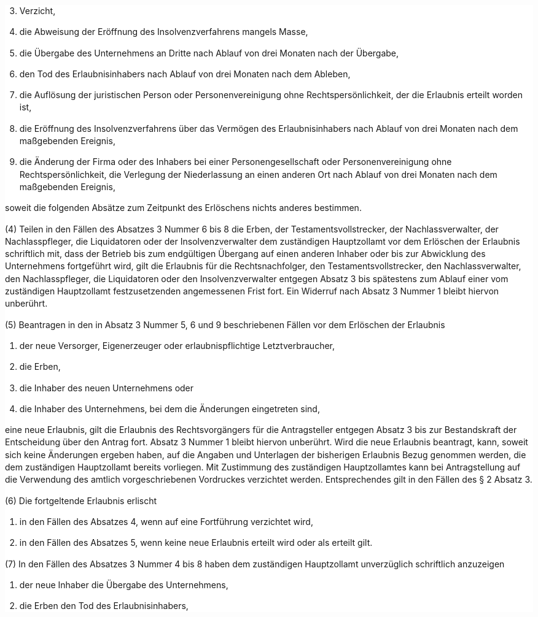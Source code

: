3. Verzicht,

4. die Abweisung der Eröffnung des Insolvenzverfahrens mangels Masse,

5. die Übergabe des Unternehmens an Dritte nach Ablauf von drei Monaten nach der Übergabe,

6. den Tod des Erlaubnisinhabers nach Ablauf von drei Monaten nach dem Ableben,

7. die Auflösung der juristischen Person oder Personenvereinigung ohne Rechtspersönlichkeit, der die Erlaubnis erteilt worden ist,

8. die Eröffnung des Insolvenzverfahrens über das Vermögen des Erlaubnisinhabers nach Ablauf von drei Monaten nach dem maßgebenden Ereignis,

9. die Änderung der Firma oder des Inhabers bei einer Personengesellschaft oder Personenvereinigung ohne Rechtspersönlichkeit, die Verlegung der Niederlassung an einen anderen Ort nach Ablauf von drei Monaten nach dem maßgebenden Ereignis,

soweit die folgenden Absätze zum Zeitpunkt des Erlöschens nichts anderes bestimmen.

(4) Teilen in den Fällen des Absatzes 3 Nummer 6 bis 8 die Erben, der Testamentsvollstrecker, der Nachlassverwalter, der Nachlasspfleger, die Liquidatoren oder der Insolvenzverwalter dem zuständigen Hauptzollamt vor dem Erlöschen der Erlaubnis schriftlich mit, dass der Betrieb bis zum endgültigen Übergang auf einen anderen Inhaber oder bis zur Abwicklung des Unternehmens fortgeführt wird, gilt die Erlaubnis für die Rechtsnachfolger, den Testamentsvollstrecker, den Nachlassverwalter, den Nachlasspfleger, die Liquidatoren oder den Insolvenzverwalter entgegen Absatz 3 bis spätestens zum Ablauf einer vom zuständigen Hauptzollamt festzusetzenden angemessenen Frist fort. Ein Widerruf nach Absatz 3 Nummer 1 bleibt hiervon unberührt.

(5) Beantragen in den in Absatz 3 Nummer 5, 6 und 9 beschriebenen Fällen vor dem Erlöschen der Erlaubnis

1. der neue Versorger, Eigenerzeuger oder erlaubnispflichtige Letztverbraucher,

2. die Erben,

3. die Inhaber des neuen Unternehmens oder

4. die Inhaber des Unternehmens, bei dem die Änderungen eingetreten sind,

eine neue Erlaubnis, gilt die Erlaubnis des Rechtsvorgängers für die Antragsteller entgegen Absatz 3 bis zur Bestandskraft der Entscheidung über den Antrag fort. Absatz 3 Nummer 1 bleibt hiervon unberührt. Wird die neue Erlaubnis beantragt, kann, soweit sich keine Änderungen ergeben haben, auf die Angaben und Unterlagen der bisherigen Erlaubnis Bezug genommen werden, die dem zuständigen Hauptzollamt bereits vorliegen. Mit Zustimmung des zuständigen Hauptzollamtes kann bei Antragstellung auf die Verwendung des amtlich vorgeschriebenen Vordruckes verzichtet werden. Entsprechendes gilt in den Fällen des § 2 Absatz 3.

(6) Die fortgeltende Erlaubnis erlischt

1. in den Fällen des Absatzes 4, wenn auf eine Fortführung verzichtet wird,

2. in den Fällen des Absatzes 5, wenn keine neue Erlaubnis erteilt wird oder als erteilt gilt.

(7) In den Fällen des Absatzes 3 Nummer 4 bis 8 haben dem zuständigen Hauptzollamt unverzüglich schriftlich anzuzeigen

1. der neue Inhaber die Übergabe des Unternehmens,

2. die Erben den Tod des Erlaubnisinhabers,
